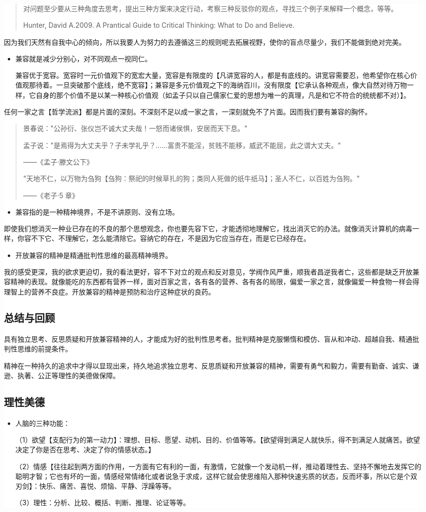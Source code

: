 > 对问题至少要从三种角度去思考，提出三种方案来决定行动，考察三种反驳你的观点，寻找三个例子来解释一个概念，等等。
>
> Hunter, David A.2009. A Prantical Guide to Critical Thinking: What to Do and Believe.

因为我们天然有自我中心的倾向，所以我要人为努力的去遵循这三的规则呢去拓展视野，使你的盲点尽量少，我们不能做到绝对完美。

- 兼容就是减少分别心，对不同观点一视同仁。

  兼容优于宽容。宽容时一元价值观下的宽宏大量，宽容是有限度的【凡讲宽容的人，都是有底线的。讲宽容需要忍，他希望你在核心价值观那待着。一旦突破那个底线，绝不宽容】；兼容是多元价值观之下的海纳百川，没有限度【它承认各种观点，像大自然对待万物一样，它自身的那个价值不是以某一种核心价值观（如孟子只以自己儒家仁爱的思想为唯一的真理，凡是和它不符合的统统都不对）】。

任何一家之言【哲学流派】都是片面的深刻。不深刻不足以成一家之言，一深刻就免不了片面。因而我们要有兼容的胸怀。

> 景春说："公孙衍、张仪岂不诚大丈夫哉！一怒而诸侯惧，安居而天下息。"
>
> 孟子说："是焉得为大丈夫乎？子未学礼乎？......富贵不能淫，贫贱不能移，威武不能屈，此之谓大丈夫。"
>
> ——《孟子·滕文公下》
>
> "天地不仁，以万物为刍狗【刍狗：祭祀的时候草扎的狗；类同人死做的纸牛纸马】；圣人不仁，以百姓为刍狗。"
>
> ——《老子·5 章》

- 兼容指的是一种精神境界，不是不讲原则、没有立场。

即使我们想消灭一种业已存在的不良的那个思想观念，你也要先容下它，才能透彻地理解它，找出消灭它的办法。就像消灭计算机的病毒一样，你容不下它、不理解它，怎么能清除它。容纳它的存在，不是因为它应当存在，而是它已经存在。

- 开放兼容的精神是精通批判性思维的最高精神境界。

我的感受更深，我的欲求更迫切，我的看法更好，容不下对立的观点和反对意见，学阀作风严重，顺我者昌逆我者亡，这些都是缺乏开放兼容精神的表现。就像能吃的东西都有营养一样，面对百家之言，各有各的营养、各有各的局限，偏爱一家之言，就像偏爱一种食物一样会得理智上的营养不良症。开放兼容的精神是预防和治疗这种症状的良药。

## 总结与回顾

具有独立思考、反思质疑和开放兼容精神的人，才能成为好的批判性思考者。批判精神是克服懒惰和模仿、盲从和冲动、超越自我、精通批判性思维的前提条件。

精神在一种持久的追求中才得以显现出来，持久地追求独立思考、反思质疑和开放兼容的精神，需要有勇气和毅力，需要有勤奋、诚实、谦逊、执著、公正等理性的美德做保障。

## 理性美德

- 人脑的三种功能：

  （1）欲望【支配行为的第一动力】：理想、目标、愿望、动机、目的、价值等等。【欲望得到满足人就快乐，得不到满足人就痛苦。欲望决定了你是否在思考、决定了你的情感状态。】

  （2）情感【往往起到两方面的作用，一方面有它有利的一面，有激情，它就像一个发动机一样，推动着理性去、坚持不懈地去发挥它的聪明才智；它也有坏的一面，情感经常情绪化或者说急于求成，这样它就会使思维陷入那种快速劣质的状态，反而坏事，所以它是个双刃剑】：快乐、痛苦、喜悦、烦恼、平静、浮躁等等。

  （3）理性：分析、比较、概括、判断、推理、论证等等。
